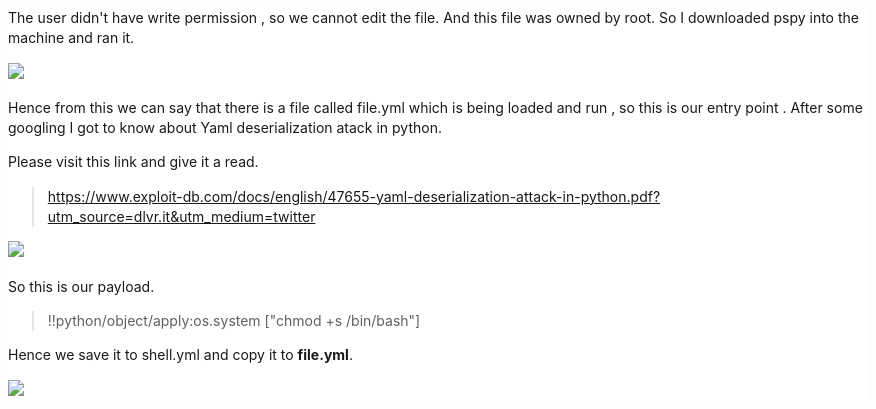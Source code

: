 The user didn't have write permission , so we cannot edit the file. And this file was owned by root. So I downloaded pspy into the machine and ran it.


![](/TryHackMe/Enpass/pspyresult.png)


Hence from this we can say that there is a file called file.yml which is being loaded and run , so this is our entry point . After some googling I got to know about Yaml deserialization atack in python.

Please visit this link and give it a read.

> https://www.exploit-db.com/docs/english/47655-yaml-deserialization-attack-in-python.pdf?utm_source=dlvr.it&utm_medium=twitter

![](/TryHackMe/Enpass/exploit.png)



So this is our payload.
> !!python/object/apply:os.system ["chmod +s /bin/bash"]

Hence we save it to shell.yml and copy it to **file.yml**.

![](/TryHackMe/Enpass/root.png)


